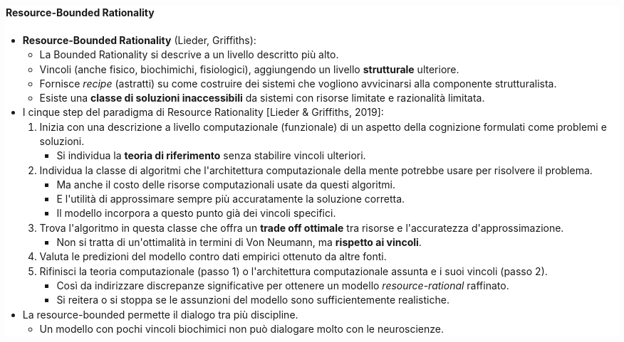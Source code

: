 #### Resource-Bounded Rationality

- **Resource-Bounded Rationality** (Lieder, Griffiths):
    - La Bounded Rationality si descrive a un livello descritto più alto.
    - Vincoli (anche fisico, biochimichi, fisiologici), aggiungendo un livello **strutturale** ulteriore.
    - Fornisce *recipe* (astratti) su come costruire dei sistemi che vogliono avvicinarsi alla componente strutturalista.
    - Esiste una **classe di soluzioni inaccessibili** da sistemi con risorse limitate e razionalità limitata.
- I cinque step del paradigma di Resource Rationality [Lieder & Griffiths, 2019]:
    1. Inizia con una descrizione a livello computazionale (funzionale) di un aspetto della cognizione formulati come problemi e soluzioni. 
        - Si individua la **teoria di riferimento** senza stabilire vincoli ulteriori.
    2. Individua la classe di algoritmi che l'architettura computazionale della mente potrebbe usare per risolvere il problema.
        - Ma anche il costo delle risorse computazionali usate da questi algoritmi.
        - E l'utilità di approssimare sempre più accuratamente la soluzione corretta.
        - Il modello incorpora a questo punto già dei vincoli specifici.
    3. Trova l'algoritmo in questa classe che offra un **trade off ottimale** tra risorse e l'accuratezza d'approssimazione.
        - Non si tratta di un'ottimalità in termini di Von Neumann, ma **rispetto ai vincoli**.
    4. Valuta le predizioni del modello contro dati empirici ottenuto da altre fonti.
    5. Rifinisci la teoria computazionale (passo $1$) o l'architettura computazionale assunta e i suoi vincoli (passo $2$). 
        - Così da indirizzare discrepanze significative per ottenere un modello *resource-rational* raffinato.
        - Si reitera o si stoppa se le assunzioni del modello sono sufficientemente realistiche.
- La resource-bounded permette il dialogo tra più discipline.
    - Un modello con pochi vincoli biochimici non può dialogare molto con le neuroscienze.
